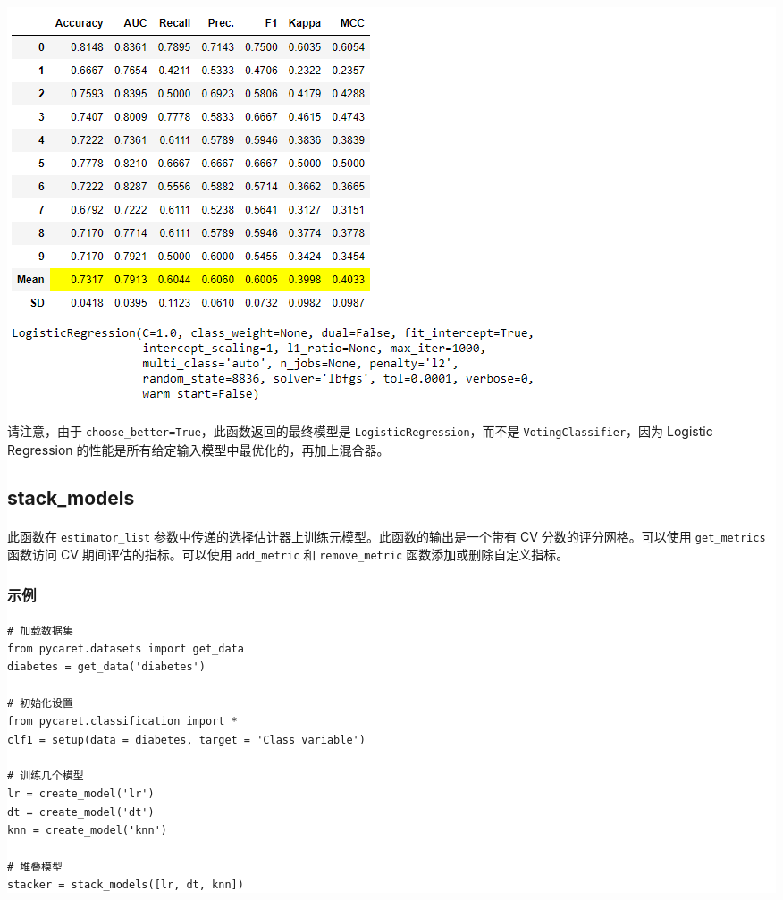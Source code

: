 ![blend\_models(\[lr,dt,knn\], choose\_better = True) 的输出](<../../.gitbook/assets/image (141).png>)

请注意，由于 `choose_better=True`，此函数返回的最终模型是 `LogisticRegression`，而不是 `VotingClassifier`，因为 Logistic Regression 的性能是所有给定输入模型中最优化的，再加上混合器。

## stack\_models

此函数在 `estimator_list` 参数中传递的选择估计器上训练元模型。此函数的输出是一个带有 CV 分数的评分网格。可以使用 `get_metrics` 函数访问 CV 期间评估的指标。可以使用 `add_metric` 和 `remove_metric` 函数添加或删除自定义指标。

### 示例
```
# 加载数据集
from pycaret.datasets import get_data
diabetes = get_data('diabetes')

# 初始化设置
from pycaret.classification import *
clf1 = setup(data = diabetes, target = 'Class variable')

# 训练几个模型
lr = create_model('lr')
dt = create_model('dt')
knn = create_model('knn')

# 堆叠模型
stacker = stack_models([lr, dt, knn])
```
